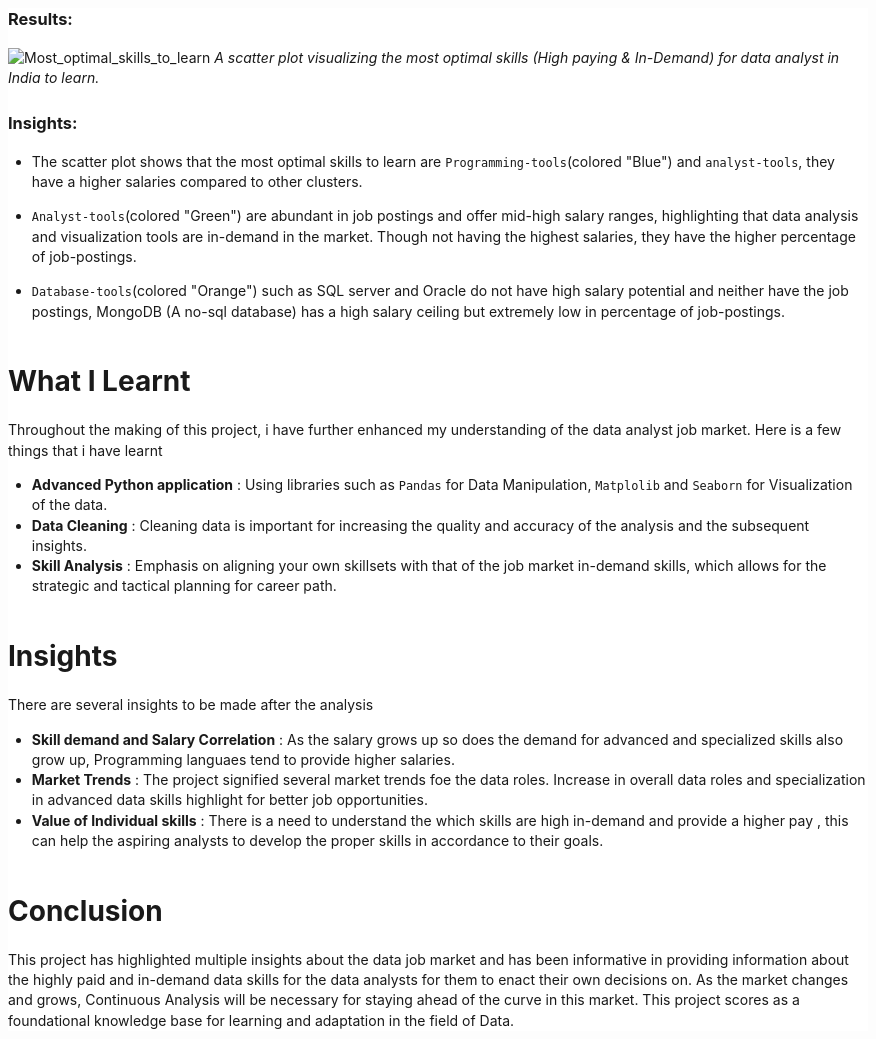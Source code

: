 ### Results:
![Most_optimal_skills_to_learn](main/Images/optimal_skills.png)
*A scatter plot visualizing the most optimal skills (High paying & In-Demand) for data analyst in India to learn.*

### Insights:
- The scatter plot shows that the most optimal skills to learn are `Programming-tools`(colored "Blue") and `analyst-tools`, they have a higher salaries compared to other clusters.

- `Analyst-tools`(colored "Green") are abundant in job postings and offer mid-high salary ranges, highlighting that data analysis and visualization tools are in-demand in the market. Though not having the highest salaries, they have the higher percentage of job-postings.

- `Database-tools`(colored "Orange") such as SQL server and Oracle do not have high salary potential and neither have the job postings, MongoDB (A no-sql database) has a high salary ceiling but extremely low in percentage of job-postings.

# What I Learnt
Throughout the making of this project, i have further enhanced my understanding of the data analyst job market.
Here is a few things that i have learnt
- **Advanced Python application** : Using libraries such as `Pandas` for Data Manipulation, `Matplolib` and `Seaborn` for Visualization of the data.
- **Data Cleaning** : Cleaning data is important for increasing the quality and accuracy of the analysis and the subsequent insights. 
- **Skill Analysis** : Emphasis on aligning your own skillsets with that of the job market in-demand skills, which allows for the strategic and tactical planning for career path.
# Insights
There are several insights to be made after the analysis
- **Skill demand and Salary Correlation** : As the salary grows up so does the demand for advanced and specialized skills also grow up, Programming languaes tend to provide higher salaries.
- **Market Trends** : The project signified several market trends foe the data roles. Increase in overall data roles and specialization in advanced data skills highlight for better job opportunities.
- **Value of Individual skills** : There is a need to understand the which skills are high in-demand and provide a higher pay , this can help the aspiring analysts to develop the proper skills in accordance to their goals.

# Conclusion
This project has highlighted multiple insights about the data job market and has been informative in providing information about the highly paid and in-demand data skills for the data analysts for them to enact their own decisions on. As the market changes and grows, Continuous Analysis will be necessary for staying ahead of the curve in this market. 
This project scores as a foundational knowledge base for learning and adaptation in the field of Data.
